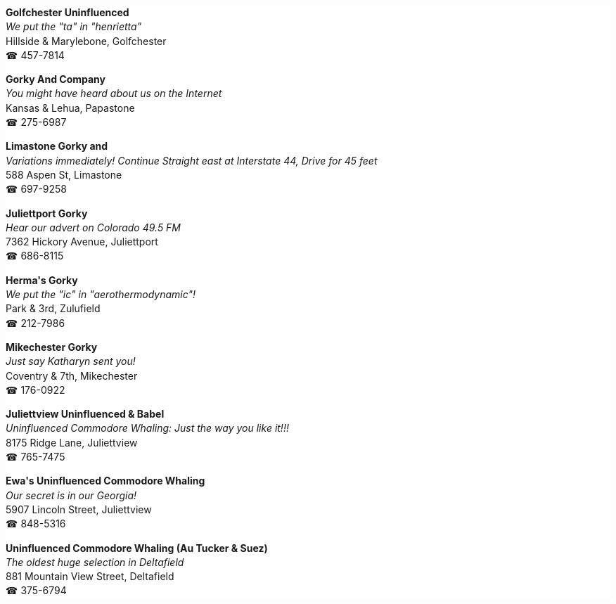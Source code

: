

**Golfchester Uninfluenced**  
_We put the "ta" in "henrietta"_  
Hillside & Marylebone, Golfchester  
☎ 457-7814



**Gorky And Company**  
_You might have heard about us on the Internet_  
Kansas & Lehua, Papastone  
☎ 275-6987



**Limastone Gorky and**  
_Variations immediately! 
Continue Straight east at Interstate 44, Drive for 45 feet_  
588 Aspen St, Limastone  
☎ 697-9258



**Juliettport Gorky**  
_Hear our advert on Colorado 49.5 FM_  
7362 Hickory Avenue, Juliettport  
☎ 686-8115



**Herma's Gorky**  
_We put the "ic" in "aerothermodynamic"!_  
Park & 3rd, Zulufield  
☎ 212-7986



**Mikechester Gorky**  
_Just say Katharyn sent you!_  
Coventry & 7th, Mikechester  
☎ 176-0922



**Juliettview Uninfluenced & Babel**  
_Uninfluenced Commodore Whaling: Just the way you like it!!!_  
8175 Ridge Lane, Juliettview  
☎ 765-7475



**Ewa's Uninfluenced Commodore Whaling**  
_Our secret is in our Georgia!_  
5907 Lincoln Street, Juliettview  
☎ 848-5316



**Uninfluenced Commodore Whaling (Au Tucker & Suez)**  
_The oldest huge selection in Deltafield_  
881 Mountain View Street, Deltafield  
☎ 375-6794
